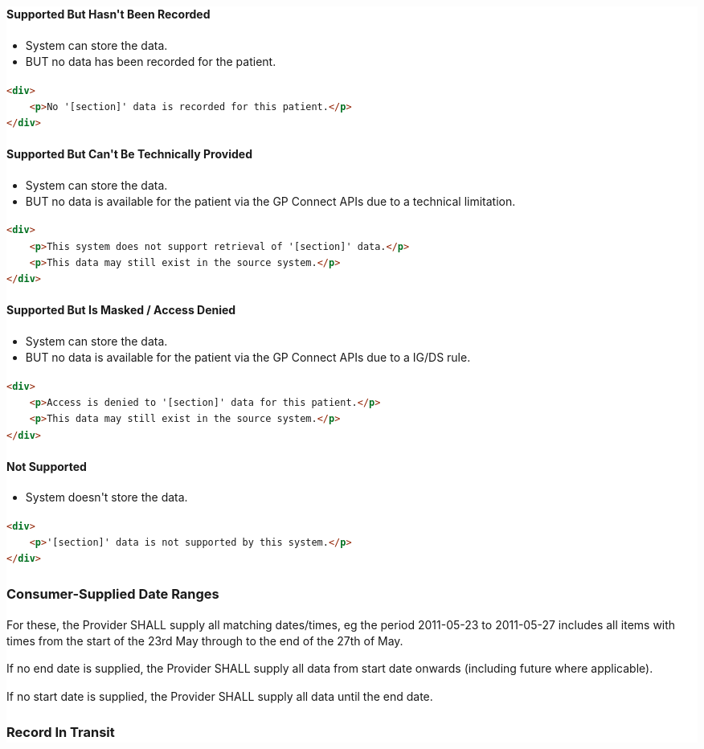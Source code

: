 #### Supported But Hasn't Been Recorded ####

- System can store the data.
- BUT no data has been recorded for the patient.

```html
<div>
	<p>No '[section]' data is recorded for this patient.</p>
</div>
```

#### Supported But Can't Be Technically Provided ####

- System can store the data.
- BUT no data is available for the patient via the GP Connect APIs due to a technical limitation.

```html
<div>
	<p>This system does not support retrieval of '[section]' data.</p>
	<p>This data may still exist in the source system.</p>
</div>
```

#### Supported But Is Masked / Access Denied ####

- System can store the data.
- BUT no data is available for the patient via the GP Connect APIs due to a IG/DS rule.

```html
<div>
	<p>Access is denied to '[section]' data for this patient.</p>
	<p>This data may still exist in the source system.</p>
</div>
```

#### Not Supported ####

- System doesn't store the data.

```html
<div>
	<p>'[section]' data is not supported by this system.</p>
</div>
```

### Consumer-Supplied Date Ranges ###

For these, the Provider SHALL supply all matching dates/times, eg the period 2011-05-23 to 2011-05-27 includes all items with times from the start of the 23rd May through to the end of the 27th of May.

If no end date is supplied, the Provider SHALL supply all data from start date onwards (including future where applicable). 

If no start date is supplied, the Provider SHALL supply all data until the end date. 

### Record In Transit ###
